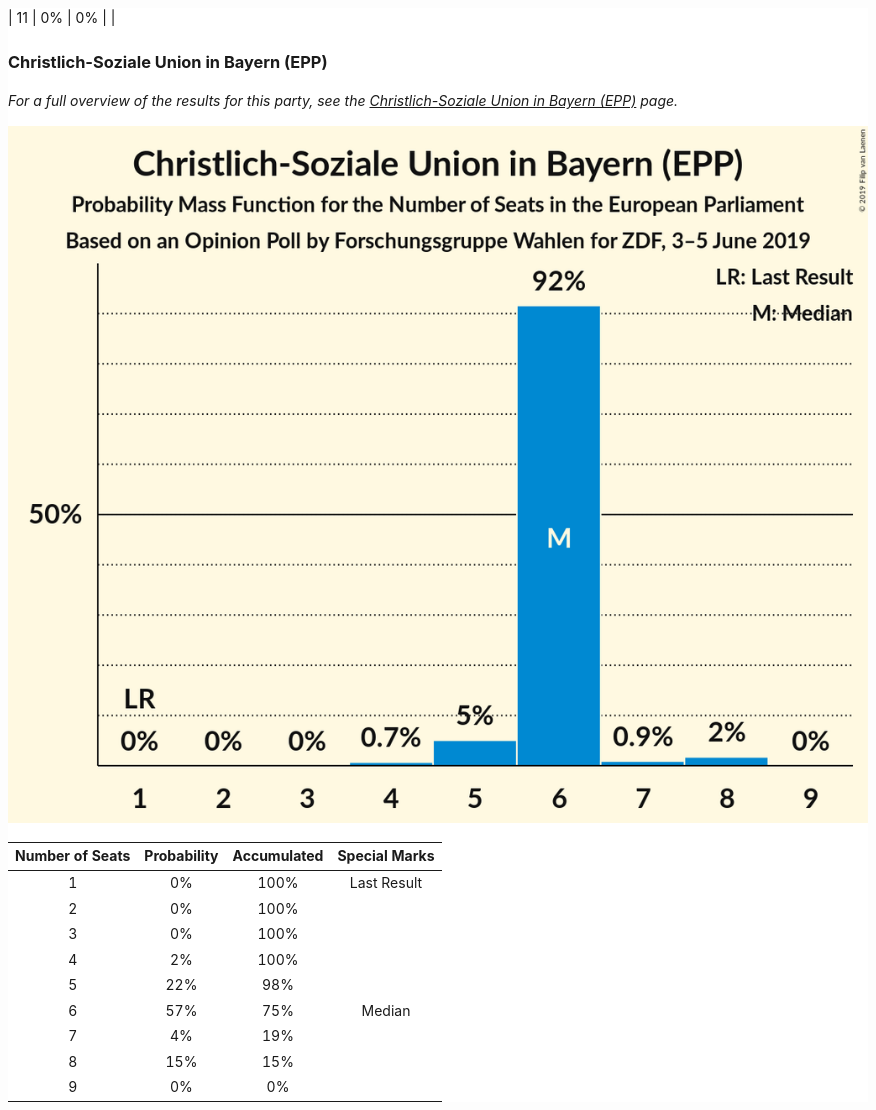 | 11 | 0% | 0% |  |

### Christlich-Soziale Union in Bayern (EPP)

*For a full overview of the results for this party, see the [Christlich-Soziale Union in Bayern (EPP)](party-christlich-sozialeunioninbayernepp.html) page.*

![Graph with seats probability mass function not yet produced](2019-06-05-ForschungsgruppeWahlen-seats-pmf-christlich-sozialeunioninbayernepp.png "Seats Probability Mass Function")

| Number of Seats | Probability | Accumulated | Special Marks |
|:---------------:|:-----------:|:-----------:|:-------------:|
| 1 | 0% | 100% | Last Result |
| 2 | 0% | 100% |  |
| 3 | 0% | 100% |  |
| 4 | 2% | 100% |  |
| 5 | 22% | 98% |  |
| 6 | 57% | 75% | Median |
| 7 | 4% | 19% |  |
| 8 | 15% | 15% |  |
| 9 | 0% | 0% |  |
